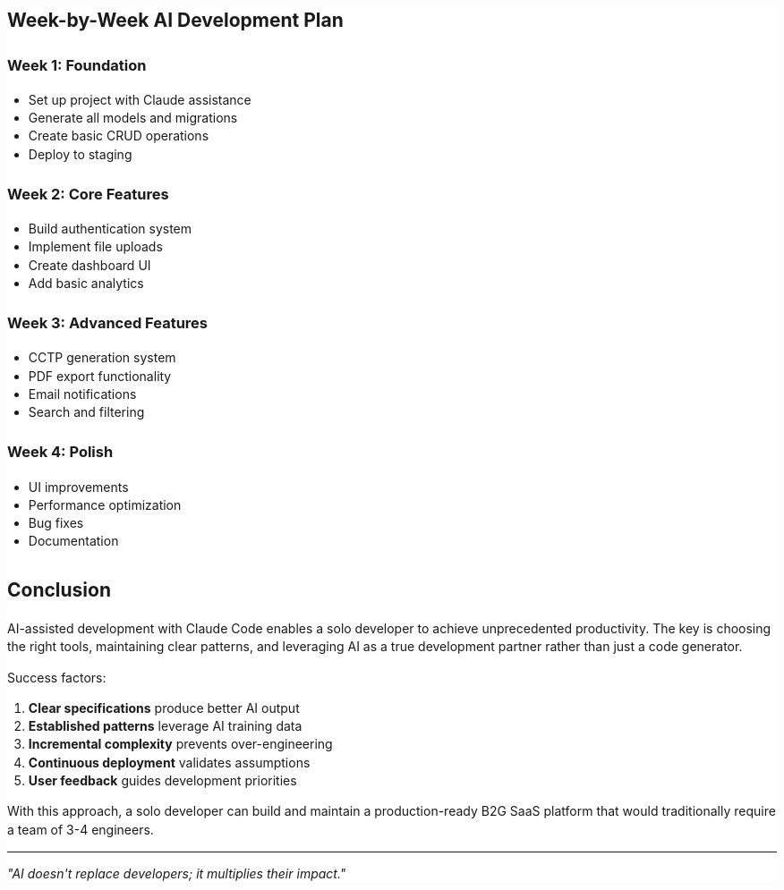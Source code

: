 ## Week-by-Week AI Development Plan

### Week 1: Foundation
- Set up project with Claude assistance
- Generate all models and migrations
- Create basic CRUD operations
- Deploy to staging

### Week 2: Core Features
- Build authentication system
- Implement file uploads
- Create dashboard UI
- Add basic analytics

### Week 3: Advanced Features
- CCTP generation system
- PDF export functionality
- Email notifications
- Search and filtering

### Week 4: Polish
- UI improvements
- Performance optimization
- Bug fixes
- Documentation

## Conclusion

AI-assisted development with Claude Code enables a solo developer to achieve unprecedented productivity. The key is choosing the right tools, maintaining clear patterns, and leveraging AI as a true development partner rather than just a code generator.

Success factors:
1. **Clear specifications** produce better AI output
2. **Established patterns** leverage AI training data
3. **Incremental complexity** prevents over-engineering
4. **Continuous deployment** validates assumptions
5. **User feedback** guides development priorities

With this approach, a solo developer can build and maintain a production-ready B2G SaaS platform that would traditionally require a team of 3-4 engineers.

---

*"AI doesn't replace developers; it multiplies their impact."*